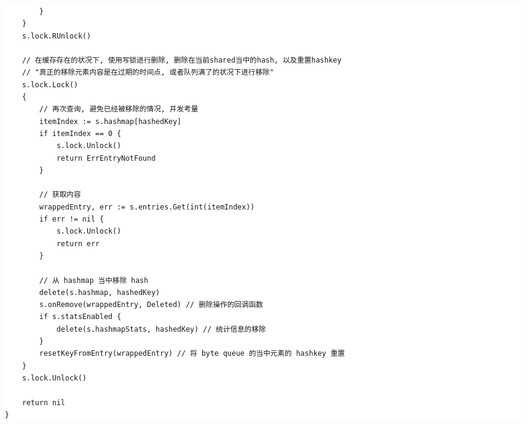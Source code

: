 ```cgo
        }
    }
    s.lock.RUnlock()

    // 在缓存存在的状况下, 使用写锁进行删除, 删除在当前shared当中的hash, 以及重置hashkey
    // "真正的移除元素内容是在过期的时间点, 或者队列满了的状况下进行移除"
    s.lock.Lock()
    {   
        // 再次查询, 避免已经被移除的情况, 并发考量
        itemIndex := s.hashmap[hashedKey]
        if itemIndex == 0 {
            s.lock.Unlock()
            return ErrEntryNotFound
        }
        
        // 获取内容
        wrappedEntry, err := s.entries.Get(int(itemIndex))
        if err != nil {
            s.lock.Unlock()
            return err
        }
        
        // 从 hashmap 当中移除 hash
        delete(s.hashmap, hashedKey)
        s.onRemove(wrappedEntry, Deleted) // 删除操作的回调函数
        if s.statsEnabled {
            delete(s.hashmapStats, hashedKey) // 统计信息的移除
        }
        resetKeyFromEntry(wrappedEntry) // 将 byte queue 的当中元素的 hashkey 重置
    }
    s.lock.Unlock()

    return nil
}
```